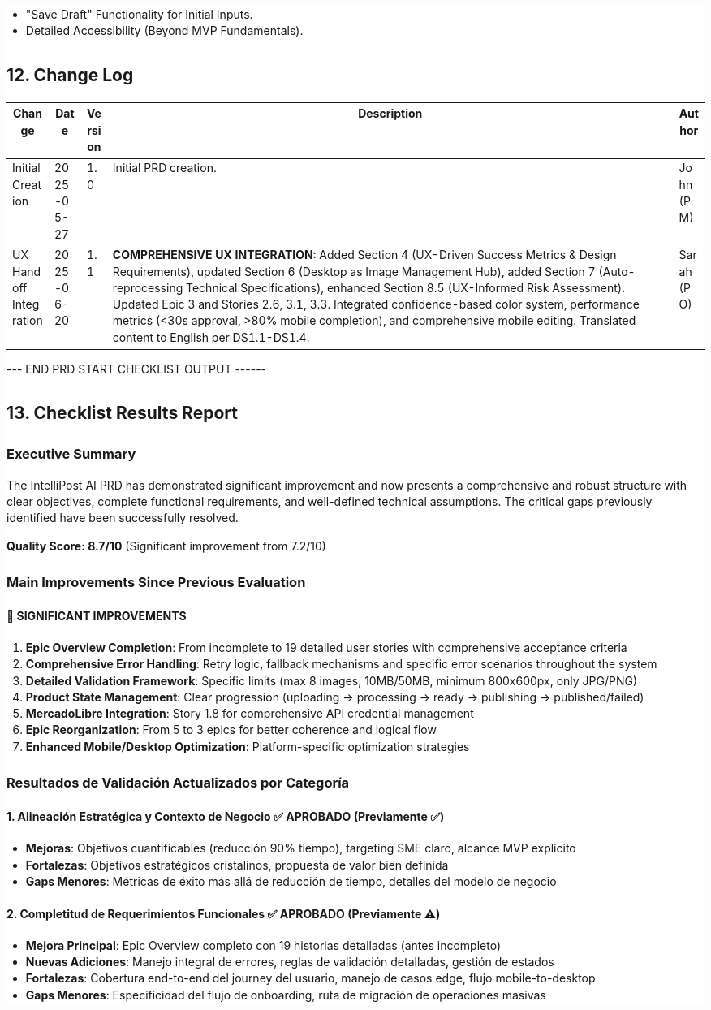 * "Save Draft" Functionality for Initial Inputs.
* Detailed Accessibility (Beyond MVP Fundamentals).

## 12. Change Log
| Change | Date | Version | Description | Author |
| ------ | ---- | ------- | ----------- | ------ |
| Initial Creation | 2025-05-27 | 1.0 | Initial PRD creation. | John (PM) |
| UX Handoff Integration | 2025-06-20 | 1.1 | **COMPREHENSIVE UX INTEGRATION:** Added Section 4 (UX-Driven Success Metrics & Design Requirements), updated Section 6 (Desktop as Image Management Hub), added Section 7 (Auto-reprocessing Technical Specifications), enhanced Section 8.5 (UX-Informed Risk Assessment). Updated Epic 3 and Stories 2.6, 3.1, 3.3. Integrated confidence-based color system, performance metrics (<30s approval, >80% mobile completion), and comprehensive mobile editing. Translated content to English per DS1.1-DS1.4. | Sarah (PO) |

--- END PRD START CHECKLIST OUTPUT ------

## 13. Checklist Results Report

### **Executive Summary**
The IntelliPost AI PRD has demonstrated significant improvement and now presents a comprehensive and robust structure with clear objectives, complete functional requirements, and well-defined technical assumptions. The critical gaps previously identified have been successfully resolved.

**Quality Score: 8.7/10** (Significant improvement from 7.2/10)

### **Main Improvements Since Previous Evaluation**

#### **🚀 SIGNIFICANT IMPROVEMENTS**
1. **Epic Overview Completion**: From incomplete to 19 detailed user stories with comprehensive acceptance criteria
2. **Comprehensive Error Handling**: Retry logic, fallback mechanisms and specific error scenarios throughout the system
3. **Detailed Validation Framework**: Specific limits (max 8 images, 10MB/50MB, minimum 800x600px, only JPG/PNG)
4. **Product State Management**: Clear progression (uploading → processing → ready → publishing → published/failed)
5. **MercadoLibre Integration**: Story 1.8 for comprehensive API credential management
6. **Epic Reorganization**: From 5 to 3 epics for better coherence and logical flow
7. **Enhanced Mobile/Desktop Optimization**: Platform-specific optimization strategies

### **Resultados de Validación Actualizados por Categoría**

#### **1. Alineación Estratégica y Contexto de Negocio** ✅ **APROBADO** (Previamente ✅)
- **Mejoras**: Objetivos cuantificables (reducción 90% tiempo), targeting SME claro, alcance MVP explícito
- **Fortalezas**: Objetivos estratégicos cristalinos, propuesta de valor bien definida
- **Gaps Menores**: Métricas de éxito más allá de reducción de tiempo, detalles del modelo de negocio

#### **2. Completitud de Requerimientos Funcionales** ✅ **APROBADO** (Previamente ⚠️)
- **Mejora Principal**: Epic Overview completo con 19 historias detalladas (antes incompleto)
- **Nuevas Adiciones**: Manejo integral de errores, reglas de validación detalladas, gestión de estados
- **Fortalezas**: Cobertura end-to-end del journey del usuario, manejo de casos edge, flujo mobile-to-desktop
- **Gaps Menores**: Especificidad del flujo de onboarding, ruta de migración de operaciones masivas

